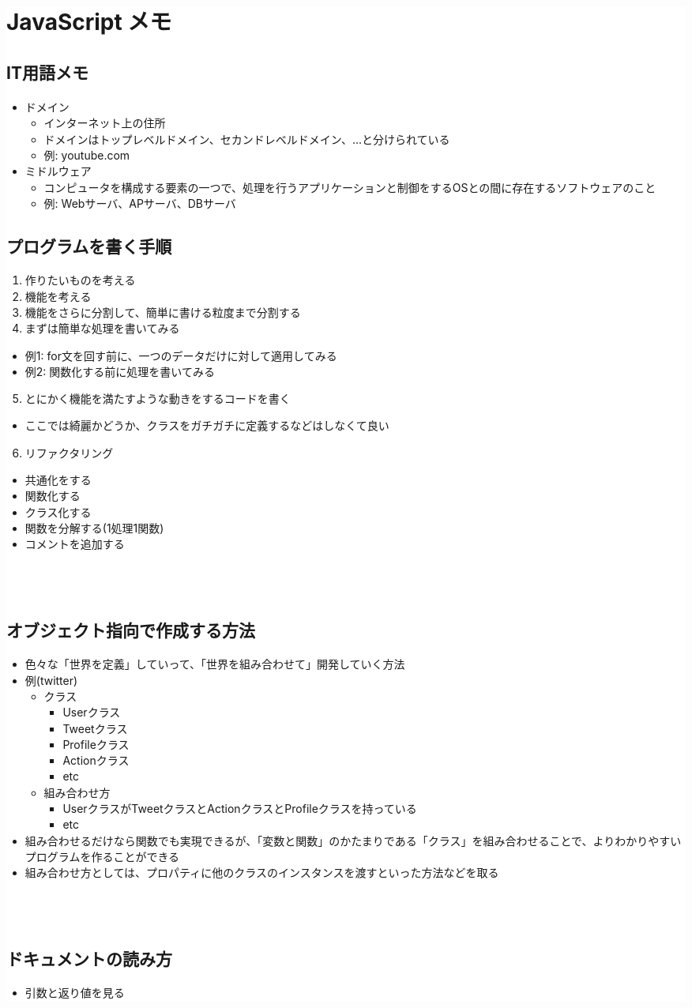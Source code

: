 # JavaScript メモ

## IT用語メモ
- ドメイン
  - インターネット上の住所
  - ドメインはトップレベルドメイン、セカンドレベルドメイン、...と分けられている
  - 例: youtube.com
- ミドルウェア
  - コンピュータを構成する要素の一つで、処理を行うアプリケーションと制御をするOSとの間に存在するソフトウェアのこと
  - 例: Webサーバ、APサーバ、DBサーバ

## プログラムを書く手順
1. 作りたいものを考える
2. 機能を考える
3. 機能をさらに分割して、簡単に書ける粒度まで分割する
4. まずは簡単な処理を書いてみる
  - 例1: for文を回す前に、一つのデータだけに対して適用してみる
  - 例2: 関数化する前に処理を書いてみる
5. とにかく機能を満たすような動きをするコードを書く
  - ここでは綺麗かどうか、クラスをガチガチに定義するなどはしなくて良い
6. リファクタリング
  - 共通化をする
  - 関数化する
  - クラス化する
  - 関数を分解する(1処理1関数)
  - コメントを追加する

<br></br>

## オブジェクト指向で作成する方法
- 色々な「世界を定義」していって、「世界を組み合わせて」開発していく方法
- 例(twitter)
  - クラス
    - Userクラス
    - Tweetクラス
    - Profileクラス
    - Actionクラス
    - etc
  - 組み合わせ方
    - UserクラスがTweetクラスとActionクラスとProfileクラスを持っている
    - etc
- 組み合わせるだけなら関数でも実現できるが、「変数と関数」のかたまりである「クラス」を組み合わせることで、よりわかりやすいプログラムを作ることができる
- 組み合わせ方としては、プロパティに他のクラスのインスタンスを渡すといった方法などを取る

<br></br>

## ドキュメントの読み方
- 引数と返り値を見る
